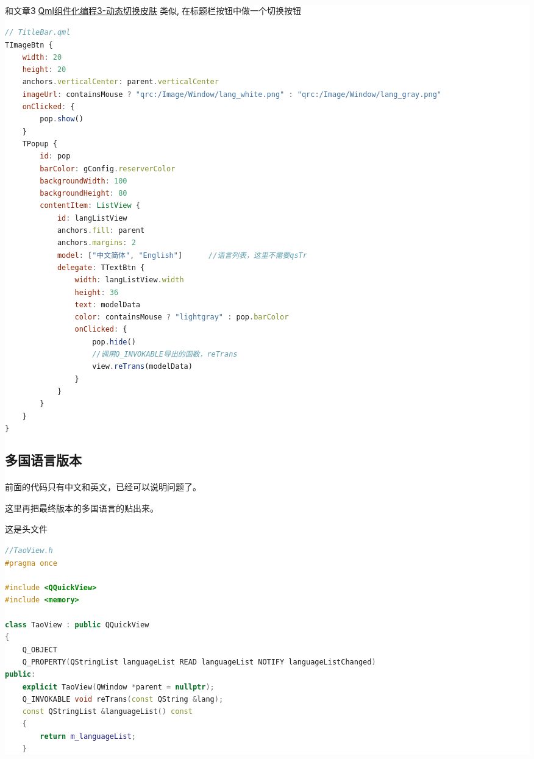 和文章3 [Qml组件化编程3-动态切换皮肤](https://jaredtao.github.io/2019/05/12/Qml%E7%BB%84%E4%BB%B6%E5%8C%96%E7%BC%96%E7%A8%8B3-%E5%8A%A8%E6%80%81%E5%88%87%E6%8D%A2%E7%9A%AE%E8%82%A4/) 类似, 在标题栏按钮中做一个切换按钮

```qml
// TitleBar.qml
TImageBtn {
    width: 20
    height: 20
    anchors.verticalCenter: parent.verticalCenter
    imageUrl: containsMouse ? "qrc:/Image/Window/lang_white.png" : "qrc:/Image/Window/lang_gray.png"
    onClicked: {
        pop.show()
    }
    TPopup {
        id: pop
        barColor: gConfig.reserverColor
        backgroundWidth: 100
        backgroundHeight: 80
        contentItem: ListView {
            id: langListView
            anchors.fill: parent
            anchors.margins: 2
            model: ["中文简体", "English"]      //语言列表，这里不需要qsTr
            delegate: TTextBtn {
                width: langListView.width
                height: 36
                text: modelData
                color: containsMouse ? "lightgray" : pop.barColor
                onClicked: {
                    pop.hide()
                    //调用Q_INVOKABLE导出的函数，reTrans
                    view.reTrans(modelData)
                }
            }
        }
    }
}

```
## 多国语言版本

前面的代码只有中文和英文，已经可以说明问题了。

这里再把最终版本的多国语言的贴出来。

这是头文件
```c++
//TaoView.h
#pragma once

#include <QQuickView>
#include <memory>

class TaoView : public QQuickView
{
    Q_OBJECT
    Q_PROPERTY(QStringList languageList READ languageList NOTIFY languageListChanged)
public:
    explicit TaoView(QWindow *parent = nullptr);
    Q_INVOKABLE void reTrans(const QString &lang);
    const QStringList &languageList() const
    {
        return m_languageList;
    }
```